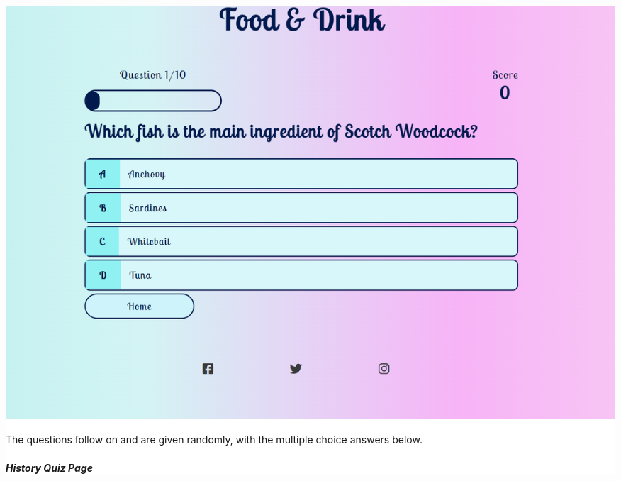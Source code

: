 ![food-and-drink-quiz-page](./assets/images/food-and-drink-quiz-page.PNG)

The questions follow on and are given randomly, with the multiple choice answers below.

##### History Quiz Page
